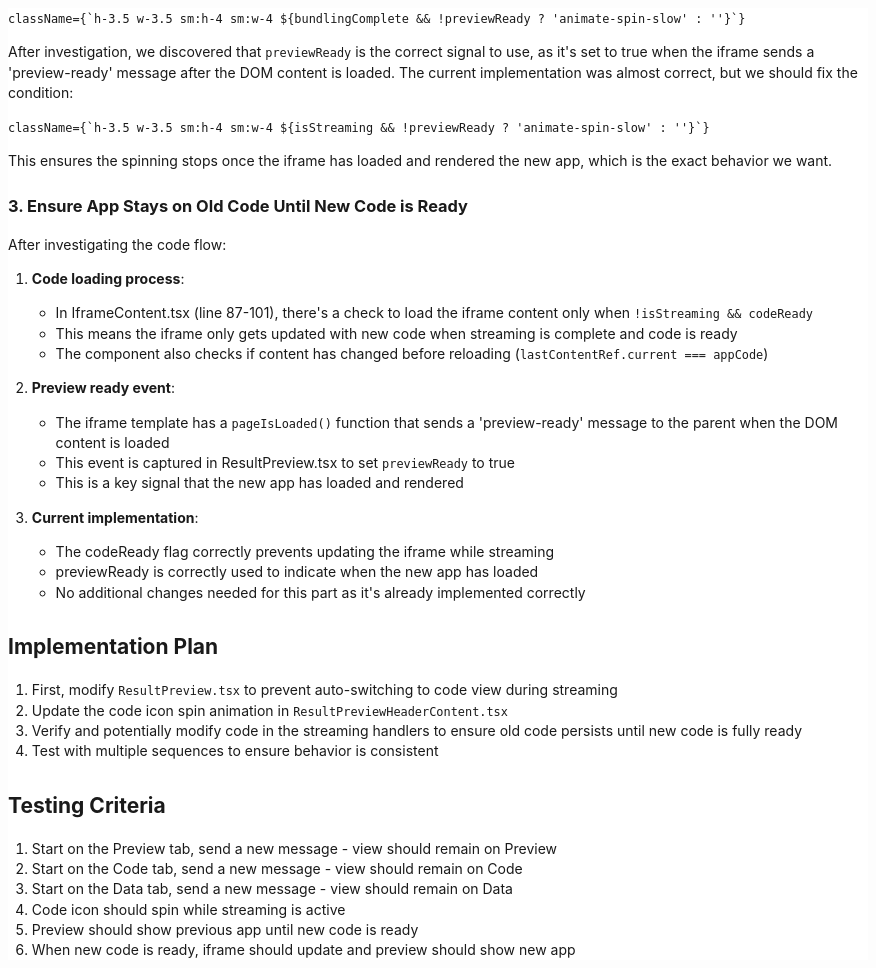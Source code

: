 ```tsx
className={`h-3.5 w-3.5 sm:h-4 sm:w-4 ${bundlingComplete && !previewReady ? 'animate-spin-slow' : ''}`}
```

After investigation, we discovered that `previewReady` is the correct signal to use, as it's set to true when the iframe sends a 'preview-ready' message after the DOM content is loaded. The current implementation was almost correct, but we should fix the condition:

```tsx
className={`h-3.5 w-3.5 sm:h-4 sm:w-4 ${isStreaming && !previewReady ? 'animate-spin-slow' : ''}`}
```

This ensures the spinning stops once the iframe has loaded and rendered the new app, which is the exact behavior we want.

### 3. Ensure App Stays on Old Code Until New Code is Ready

After investigating the code flow:

1. **Code loading process**:
   - In IframeContent.tsx (line 87-101), there's a check to load the iframe content only when `!isStreaming && codeReady`
   - This means the iframe only gets updated with new code when streaming is complete and code is ready
   - The component also checks if content has changed before reloading (`lastContentRef.current === appCode`)

2. **Preview ready event**:
   - The iframe template has a `pageIsLoaded()` function that sends a 'preview-ready' message to the parent when the DOM content is loaded
   - This event is captured in ResultPreview.tsx to set `previewReady` to true
   - This is a key signal that the new app has loaded and rendered

3. **Current implementation**:
   - The codeReady flag correctly prevents updating the iframe while streaming
   - previewReady is correctly used to indicate when the new app has loaded
   - No additional changes needed for this part as it's already implemented correctly

## Implementation Plan

1. First, modify `ResultPreview.tsx` to prevent auto-switching to code view during streaming
2. Update the code icon spin animation in `ResultPreviewHeaderContent.tsx`
3. Verify and potentially modify code in the streaming handlers to ensure old code persists until new code is fully ready
4. Test with multiple sequences to ensure behavior is consistent

## Testing Criteria

1. Start on the Preview tab, send a new message - view should remain on Preview
2. Start on the Code tab, send a new message - view should remain on Code
3. Start on the Data tab, send a new message - view should remain on Data
4. Code icon should spin while streaming is active
5. Preview should show previous app until new code is ready
6. When new code is ready, iframe should update and preview should show new app
